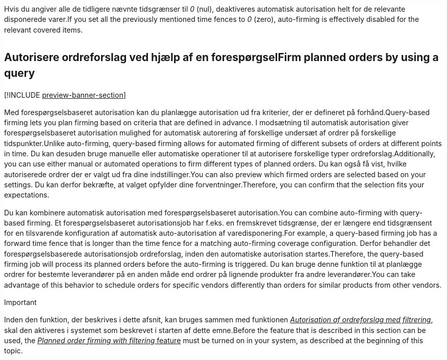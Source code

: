 <span data-ttu-id="c1c99-210">Hvis du angiver alle de tidligere nævnte tidsgrænser til *0* (nul), deaktiveres automatisk autorisation helt for de relevante disponerede varer.</span><span class="sxs-lookup"><span data-stu-id="c1c99-210">If you set all the previously mentioned time fences to *0* (zero), auto-firming is effectively disabled for the relevant covered items.</span></span>

## <a name="firm-planned-orders-by-using-a-query"></a><span data-ttu-id="c1c99-211">Autorisere ordreforslag ved hjælp af en forespørgsel</span><span class="sxs-lookup"><span data-stu-id="c1c99-211">Firm planned orders by using a query</span></span>

[!INCLUDE [preview-banner-section](../../../includes/preview-banner-section.md)]

<span data-ttu-id="c1c99-212">Med forespørgselsbaseret autorisation kan du planlægge autorisation ud fra kriterier, der er defineret på forhånd.</span><span class="sxs-lookup"><span data-stu-id="c1c99-212">Query-based firming lets you plan firming based on criteria that are defined in advance.</span></span> <span data-ttu-id="c1c99-213">I modsætning til automatisk autorisation giver forespørgselsbaseret autorisation mulighed for automatisk autorering af forskellige undersæt af ordrer på forskellige tidspunkter.</span><span class="sxs-lookup"><span data-stu-id="c1c99-213">Unlike auto-firming, query-based firming allows for automated firming of different subsets of orders at different points in time.</span></span> <span data-ttu-id="c1c99-214">Du kan desuden bruge manuelle eller automatiske operationer til at autorisere forskellige typer ordreforslag.</span><span class="sxs-lookup"><span data-stu-id="c1c99-214">Additionally, you can use either manual or automated operations to firm different types of planned orders.</span></span> <span data-ttu-id="c1c99-215">Du kan også få vist, hvilke autoriserede ordrer der er valgt ud fra dine indstillinger.</span><span class="sxs-lookup"><span data-stu-id="c1c99-215">You can also preview which firmed orders are selected based on your settings.</span></span> <span data-ttu-id="c1c99-216">Du kan derfor bekræfte, at valget opfylder dine forventninger.</span><span class="sxs-lookup"><span data-stu-id="c1c99-216">Therefore, you can confirm that the selection fits your expectations.</span></span>

<span data-ttu-id="c1c99-217">Du kan kombinere automatisk autorisation med forespørgselsbaseret autorisation.</span><span class="sxs-lookup"><span data-stu-id="c1c99-217">You can combine auto-firming with query-based firming.</span></span> <span data-ttu-id="c1c99-218">Et forespørgselsbaseret autorisationsjob har f.eks. en fremskrevet tidsgrænse, der er længere end tidsgrænsent for en tilsvarende konfiguration af automatisk auto-autorisation af varedisponering.</span><span class="sxs-lookup"><span data-stu-id="c1c99-218">For example, a query-based firming job has a forward time fence that is longer than the time fence for a matching auto-firming coverage configuration.</span></span> <span data-ttu-id="c1c99-219">Derfor behandler det forespørgselsbaserede autorisationsjob ordreforslag, inden den automatiske autorisation startes.</span><span class="sxs-lookup"><span data-stu-id="c1c99-219">Therefore, the query-based firming job will process its planned orders before the auto-firming is triggered.</span></span> <span data-ttu-id="c1c99-220">Du kan bruge denne funktion til at planlægge ordrer for bestemte leverandører på en anden måde end ordrer på lignende produkter fra andre leverandører.</span><span class="sxs-lookup"><span data-stu-id="c1c99-220">You can take advantage of this behavior to schedule orders for specific vendors differently than orders for similar products from other vendors.</span></span>

> [!IMPORTANT]
> <span data-ttu-id="c1c99-221">Inden den funktion, der beskrives i dette afsnit, kan bruges sammen med funktionen [*Autorisation af ordreforslag med filtrering*](#enable-features), skal den aktiveres i systemet som beskrevet i starten af dette emne.</span><span class="sxs-lookup"><span data-stu-id="c1c99-221">Before the feature that is described in this section can be used, the [*Planned order firming with filtering* feature](#enable-features) must be turned on in your system, as described at the beginning of this topic.</span></span>
